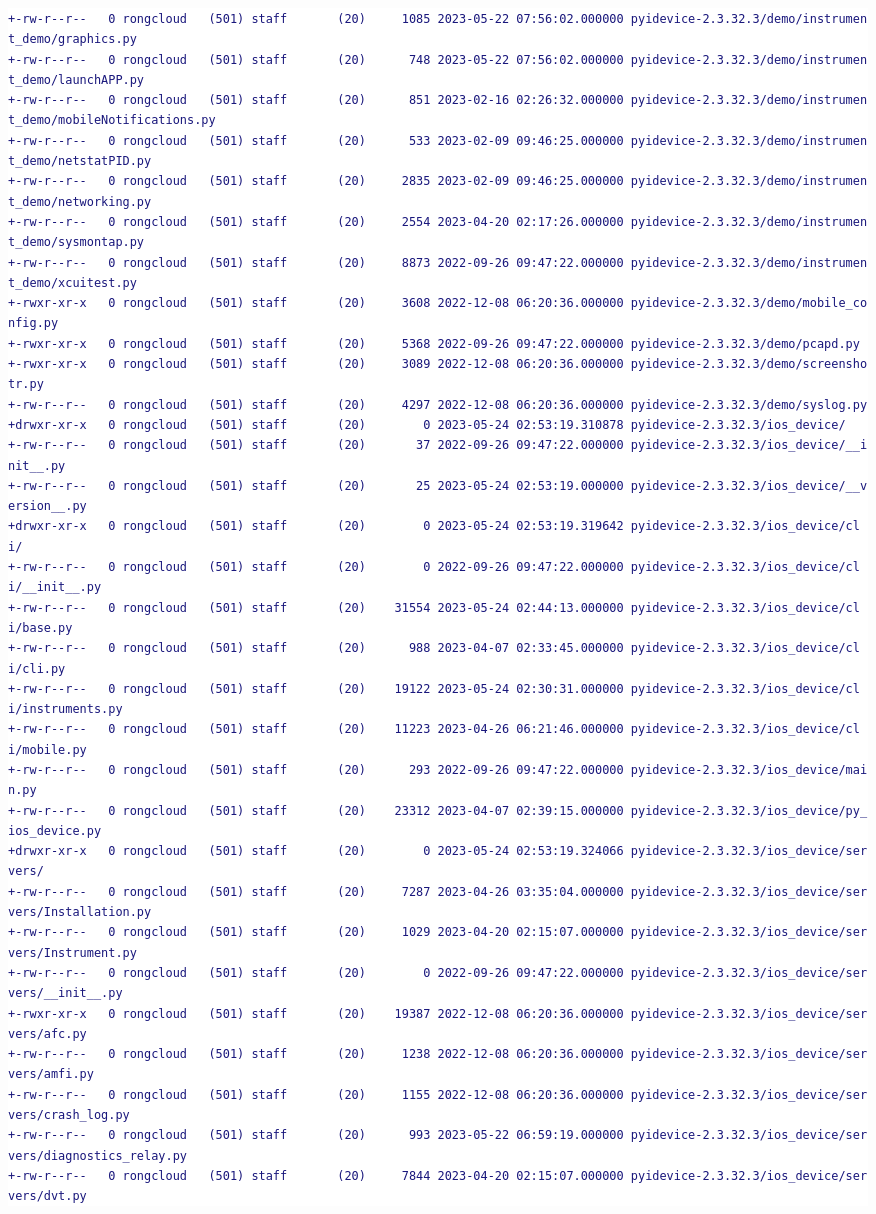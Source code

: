 ```diff
+-rw-r--r--   0 rongcloud   (501) staff       (20)     1085 2023-05-22 07:56:02.000000 pyidevice-2.3.32.3/demo/instrument_demo/graphics.py
+-rw-r--r--   0 rongcloud   (501) staff       (20)      748 2023-05-22 07:56:02.000000 pyidevice-2.3.32.3/demo/instrument_demo/launchAPP.py
+-rw-r--r--   0 rongcloud   (501) staff       (20)      851 2023-02-16 02:26:32.000000 pyidevice-2.3.32.3/demo/instrument_demo/mobileNotifications.py
+-rw-r--r--   0 rongcloud   (501) staff       (20)      533 2023-02-09 09:46:25.000000 pyidevice-2.3.32.3/demo/instrument_demo/netstatPID.py
+-rw-r--r--   0 rongcloud   (501) staff       (20)     2835 2023-02-09 09:46:25.000000 pyidevice-2.3.32.3/demo/instrument_demo/networking.py
+-rw-r--r--   0 rongcloud   (501) staff       (20)     2554 2023-04-20 02:17:26.000000 pyidevice-2.3.32.3/demo/instrument_demo/sysmontap.py
+-rw-r--r--   0 rongcloud   (501) staff       (20)     8873 2022-09-26 09:47:22.000000 pyidevice-2.3.32.3/demo/instrument_demo/xcuitest.py
+-rwxr-xr-x   0 rongcloud   (501) staff       (20)     3608 2022-12-08 06:20:36.000000 pyidevice-2.3.32.3/demo/mobile_config.py
+-rwxr-xr-x   0 rongcloud   (501) staff       (20)     5368 2022-09-26 09:47:22.000000 pyidevice-2.3.32.3/demo/pcapd.py
+-rwxr-xr-x   0 rongcloud   (501) staff       (20)     3089 2022-12-08 06:20:36.000000 pyidevice-2.3.32.3/demo/screenshotr.py
+-rw-r--r--   0 rongcloud   (501) staff       (20)     4297 2022-12-08 06:20:36.000000 pyidevice-2.3.32.3/demo/syslog.py
+drwxr-xr-x   0 rongcloud   (501) staff       (20)        0 2023-05-24 02:53:19.310878 pyidevice-2.3.32.3/ios_device/
+-rw-r--r--   0 rongcloud   (501) staff       (20)       37 2022-09-26 09:47:22.000000 pyidevice-2.3.32.3/ios_device/__init__.py
+-rw-r--r--   0 rongcloud   (501) staff       (20)       25 2023-05-24 02:53:19.000000 pyidevice-2.3.32.3/ios_device/__version__.py
+drwxr-xr-x   0 rongcloud   (501) staff       (20)        0 2023-05-24 02:53:19.319642 pyidevice-2.3.32.3/ios_device/cli/
+-rw-r--r--   0 rongcloud   (501) staff       (20)        0 2022-09-26 09:47:22.000000 pyidevice-2.3.32.3/ios_device/cli/__init__.py
+-rw-r--r--   0 rongcloud   (501) staff       (20)    31554 2023-05-24 02:44:13.000000 pyidevice-2.3.32.3/ios_device/cli/base.py
+-rw-r--r--   0 rongcloud   (501) staff       (20)      988 2023-04-07 02:33:45.000000 pyidevice-2.3.32.3/ios_device/cli/cli.py
+-rw-r--r--   0 rongcloud   (501) staff       (20)    19122 2023-05-24 02:30:31.000000 pyidevice-2.3.32.3/ios_device/cli/instruments.py
+-rw-r--r--   0 rongcloud   (501) staff       (20)    11223 2023-04-26 06:21:46.000000 pyidevice-2.3.32.3/ios_device/cli/mobile.py
+-rw-r--r--   0 rongcloud   (501) staff       (20)      293 2022-09-26 09:47:22.000000 pyidevice-2.3.32.3/ios_device/main.py
+-rw-r--r--   0 rongcloud   (501) staff       (20)    23312 2023-04-07 02:39:15.000000 pyidevice-2.3.32.3/ios_device/py_ios_device.py
+drwxr-xr-x   0 rongcloud   (501) staff       (20)        0 2023-05-24 02:53:19.324066 pyidevice-2.3.32.3/ios_device/servers/
+-rw-r--r--   0 rongcloud   (501) staff       (20)     7287 2023-04-26 03:35:04.000000 pyidevice-2.3.32.3/ios_device/servers/Installation.py
+-rw-r--r--   0 rongcloud   (501) staff       (20)     1029 2023-04-20 02:15:07.000000 pyidevice-2.3.32.3/ios_device/servers/Instrument.py
+-rw-r--r--   0 rongcloud   (501) staff       (20)        0 2022-09-26 09:47:22.000000 pyidevice-2.3.32.3/ios_device/servers/__init__.py
+-rwxr-xr-x   0 rongcloud   (501) staff       (20)    19387 2022-12-08 06:20:36.000000 pyidevice-2.3.32.3/ios_device/servers/afc.py
+-rw-r--r--   0 rongcloud   (501) staff       (20)     1238 2022-12-08 06:20:36.000000 pyidevice-2.3.32.3/ios_device/servers/amfi.py
+-rw-r--r--   0 rongcloud   (501) staff       (20)     1155 2022-12-08 06:20:36.000000 pyidevice-2.3.32.3/ios_device/servers/crash_log.py
+-rw-r--r--   0 rongcloud   (501) staff       (20)      993 2023-05-22 06:59:19.000000 pyidevice-2.3.32.3/ios_device/servers/diagnostics_relay.py
+-rw-r--r--   0 rongcloud   (501) staff       (20)     7844 2023-04-20 02:15:07.000000 pyidevice-2.3.32.3/ios_device/servers/dvt.py
```
